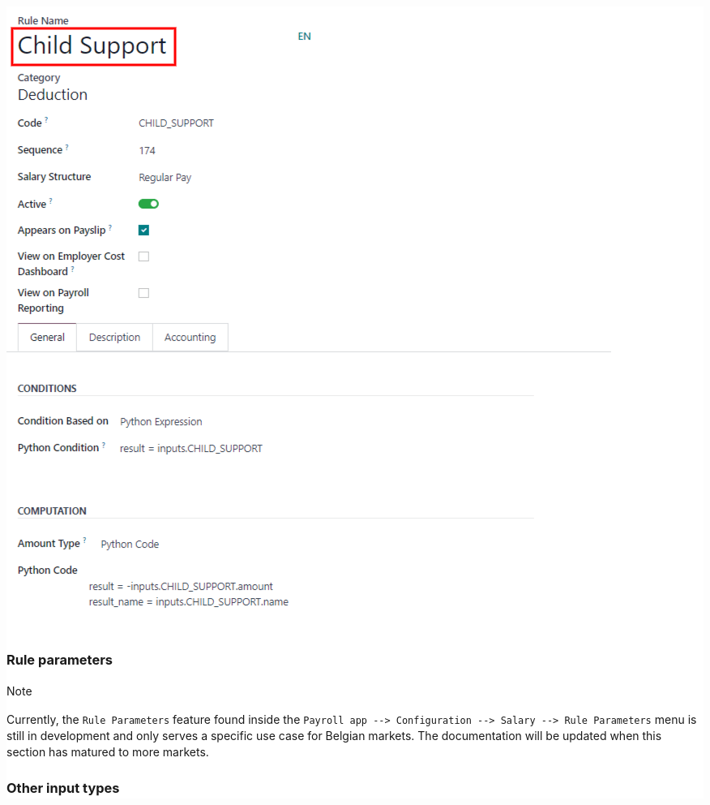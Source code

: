 <img src="payroll/new-rule.png" class="align-center"
alt="Enter the information for the new rule on the new rule form." />

### Rule parameters

> [!NOTE]
> Currently, the `Rule Parameters` feature found inside the `Payroll app
> --> Configuration --> Salary --> Rule Parameters` menu is still in
> development and only serves a specific use case for Belgian markets.
> The documentation will be updated when this section has matured to
> more markets.

### Other input types
